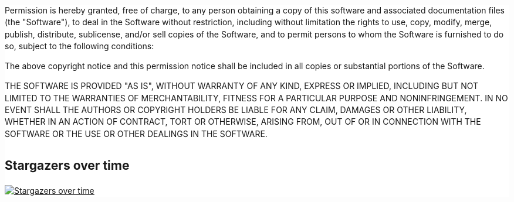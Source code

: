 Permission is hereby granted, free of charge, to any person obtaining a copy
of this software and associated documentation files (the "Software"), to deal
in the Software without restriction, including without limitation the rights
to use, copy, modify, merge, publish, distribute, sublicense, and/or sell
copies of the Software, and to permit persons to whom the Software is
furnished to do so, subject to the following conditions:

The above copyright notice and this permission notice shall be included in
all copies or substantial portions of the Software.

THE SOFTWARE IS PROVIDED "AS IS", WITHOUT WARRANTY OF ANY KIND, EXPRESS OR
IMPLIED, INCLUDING BUT NOT LIMITED TO THE WARRANTIES OF MERCHANTABILITY,
FITNESS FOR A PARTICULAR PURPOSE AND NONINFRINGEMENT. IN NO EVENT SHALL THE
AUTHORS OR COPYRIGHT HOLDERS BE LIABLE FOR ANY CLAIM, DAMAGES OR OTHER
LIABILITY, WHETHER IN AN ACTION OF CONTRACT, TORT OR OTHERWISE, ARISING FROM,
OUT OF OR IN CONNECTION WITH THE SOFTWARE OR THE USE OR OTHER DEALINGS IN
THE SOFTWARE.

## Stargazers over time

[![Stargazers over time](https://starchart.cc/shadowsocks/shadowsocks-rust.svg)](https://starchart.cc/shadowsocks/shadowsocks-rust)
